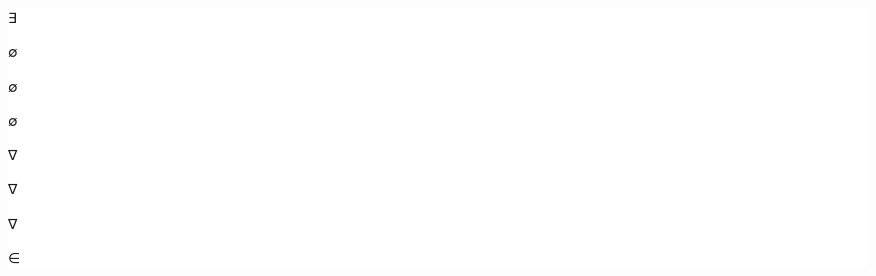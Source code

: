 </td>

<td bgcolor="#f4fbf3" width="128" >


&#8707; 



</td>

<td bgcolor="#e9f8e7" width="109" >


∅ 



</td>

<td bgcolor="#f4fbf3" width="139" >


&empty; 



</td>

<td bgcolor="#f4fbf3" width="129" >


&#8709; 



</td>
</tr>
<tr >

<td bgcolor="#e9f8e7" width="109" height="28" >


∇ 



</td>

<td bgcolor="#f4fbf3" width="139" >


&nabla; 



</td>

<td bgcolor="#f4fbf3" width="128" >


&#8711; 



</td>

<td bgcolor="#e9f8e7" width="109" >


∈ 
